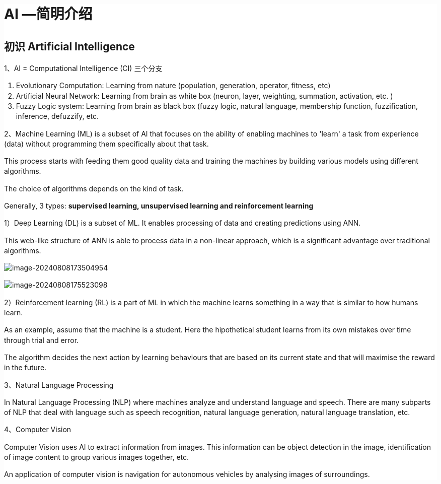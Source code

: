 # AI —简明介绍

## 初识 Artificial Intelligence

1、AI = Computational Intelligence (CI)   三个分支

1. Evolutionary Computation: Learning from nature  (population, generation, operator, fitness, etc) 
2. Artificial Neural Network: Learning from brain as white  box (neuron, layer, weighting, summation, activation, etc. ) 
3. Fuzzy Logic system: Learning from brain as black box  (fuzzy logic, natural language, membership function,  fuzzification, inference, defuzzify, etc. 

2、Machine Learning (ML) is a subset of AI that focuses on  the ability of enabling machines to 'learn' a task from  experience (data) without programming them specifically  about that task. 

This process starts with feeding them good quality data  and training the machines by building various models  using different algorithms.  

The choice of algorithms depends on the kind of task.

Generally, 3 types: **supervised learning, unsupervised  learning and reinforcement learning**

1）Deep Learning (DL) is a subset of ML. It enables processing  of data and creating predictions using ANN.  

This web-like structure of ANN is able to process data in a  non-linear approach, which is a significant advantage over  traditional algorithms.

![image-20240808173504954](figure/image-20240808173504954.png)



![image-20240808175523098](figure/image-20240808175523098.png)

2）Reinforcement learning (RL) is a part of ML in which the  machine learns something in a way that is similar to how  humans learn.  

As an example, assume that the machine is a student.  Here the hipothetical student learns from its own mistakes  over time through trial and error. 

The algorithm decides the next action by learning  behaviours that are based on its current state and that will  maximise the reward in the future.

3、Natural Language Processing

In Natural Language Processing (NLP) where machines  analyze and understand language and speech. There are  many subparts of NLP that deal with language such as  speech recognition, natural language generation, natural  language translation, etc.

4、Computer Vision

Computer Vision uses AI to extract information from  images. This information can be object detection in the  image, identification of image content to group various  images together, etc. 

An application of computer vision is navigation for  autonomous vehicles by analysing images of surroundings.
